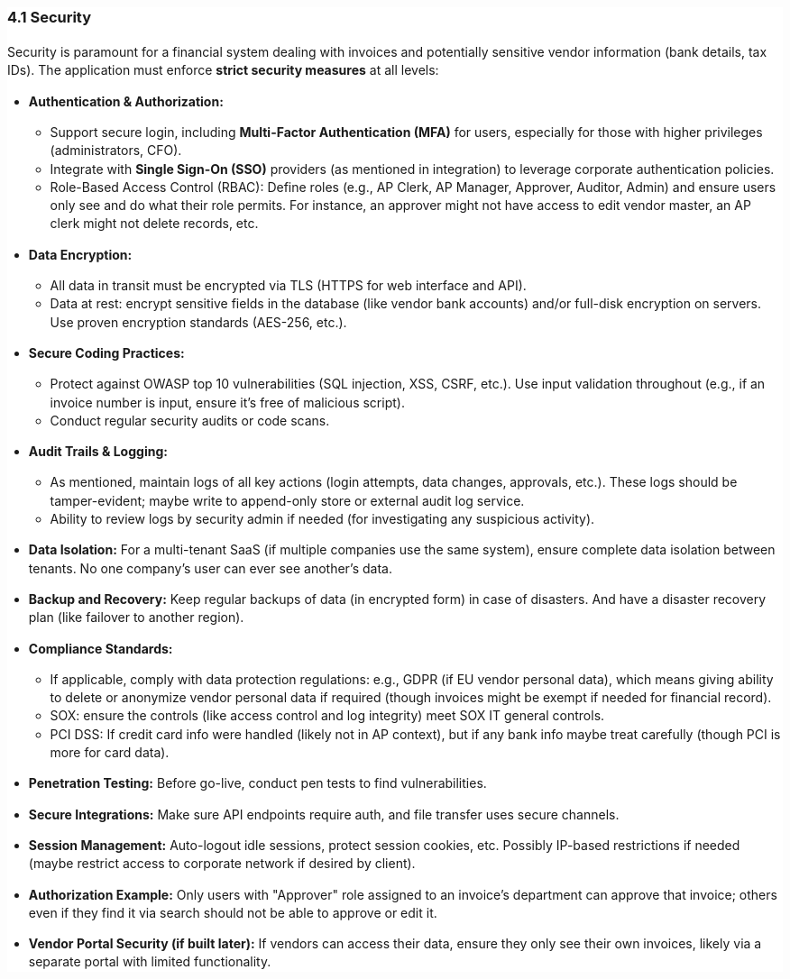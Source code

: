 ### 4.1 Security

Security is paramount for a financial system dealing with invoices and potentially sensitive vendor information (bank details, tax IDs). The application must enforce **strict security measures** at all levels:

- **Authentication & Authorization:**

  - Support secure login, including **Multi-Factor Authentication (MFA)** for users, especially for those with higher privileges (administrators, CFO).
  - Integrate with **Single Sign-On (SSO)** providers (as mentioned in integration) to leverage corporate authentication policies.
  - Role-Based Access Control (RBAC): Define roles (e.g., AP Clerk, AP Manager, Approver, Auditor, Admin) and ensure users only see and do what their role permits. For instance, an approver might not have access to edit vendor master, an AP clerk might not delete records, etc.

- **Data Encryption:**

  - All data in transit must be encrypted via TLS (HTTPS for web interface and API).
  - Data at rest: encrypt sensitive fields in the database (like vendor bank accounts) and/or full-disk encryption on servers. Use proven encryption standards (AES-256, etc.).

- **Secure Coding Practices:**

  - Protect against OWASP top 10 vulnerabilities (SQL injection, XSS, CSRF, etc.). Use input validation throughout (e.g., if an invoice number is input, ensure it’s free of malicious script).
  - Conduct regular security audits or code scans.

- **Audit Trails & Logging:**

  - As mentioned, maintain logs of all key actions (login attempts, data changes, approvals, etc.). These logs should be tamper-evident; maybe write to append-only store or external audit log service.
  - Ability to review logs by security admin if needed (for investigating any suspicious activity).

- **Data Isolation:** For a multi-tenant SaaS (if multiple companies use the same system), ensure complete data isolation between tenants. No one company’s user can ever see another’s data.
- **Backup and Recovery:** Keep regular backups of data (in encrypted form) in case of disasters. And have a disaster recovery plan (like failover to another region).
- **Compliance Standards:**

  - If applicable, comply with data protection regulations: e.g., GDPR (if EU vendor personal data), which means giving ability to delete or anonymize vendor personal data if required (though invoices might be exempt if needed for financial record).
  - SOX: ensure the controls (like access control and log integrity) meet SOX IT general controls.
  - PCI DSS: If credit card info were handled (likely not in AP context), but if any bank info maybe treat carefully (though PCI is more for card data).

- **Penetration Testing:** Before go-live, conduct pen tests to find vulnerabilities.
- **Secure Integrations:** Make sure API endpoints require auth, and file transfer uses secure channels.
- **Session Management:** Auto-logout idle sessions, protect session cookies, etc. Possibly IP-based restrictions if needed (maybe restrict access to corporate network if desired by client).
- **Authorization Example:** Only users with "Approver" role assigned to an invoice’s department can approve that invoice; others even if they find it via search should not be able to approve or edit it.
- **Vendor Portal Security (if built later):** If vendors can access their data, ensure they only see their own invoices, likely via a separate portal with limited functionality.
